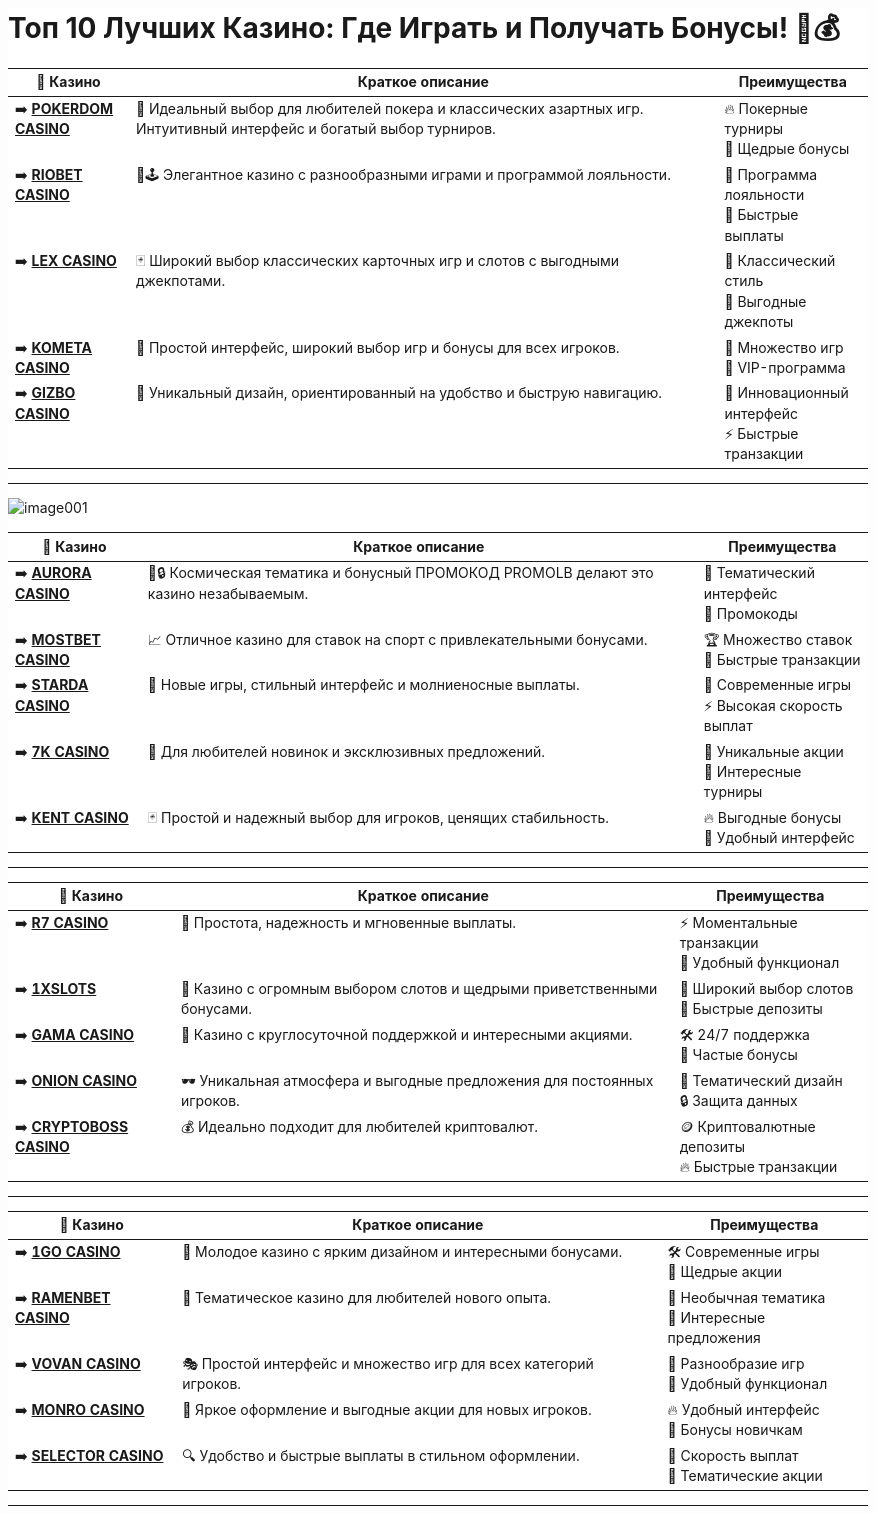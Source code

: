 # **Топ 10 Лучших Казино: Где Играть и Получать Бонусы! 🎰💰**
| 🎰 Казино | Краткое описание | Преимущества |
|-----------|------------------|--------------|
| ➡️ [**POKERDOM CASINO**](https://brandplay.link/Bxg7SC7H) | 🎲 Идеальный выбор для любителей покера и классических азартных игр. Интуитивный интерфейс и богатый выбор турниров. | 🔥 Покерные турниры <br> 🎁 Щедрые бонусы |
| ➡️ [**RIOBET CASINO**](https://brandplay.link/dtx89f2L) | 🌟🕹️ Элегантное казино с разнообразными играми и программой лояльности. | 💎 Программа лояльности <br> 🚀 Быстрые выплаты |
| ➡️ [**LEX CASINO**](https://brandplay.link/2HFTmBc8) | 🃏 Широкий выбор классических карточных игр и слотов с выгодными джекпотами. | 🎰 Классический стиль <br> 🌟 Выгодные джекпоты |
| ➡️ [**KOMETA CASINO**](https://brandplay.link/tLG15CCb) | 🌟 Простой интерфейс, широкий выбор игр и бонусы для всех игроков. | 🎰 Множество игр <br> 💎 VIP-программа |
| ➡️ [**GIZBO CASINO**](https://gizbo-tea02.com/c8e962e89) | 🌌 Уникальный дизайн, ориентированный на удобство и быструю навигацию. | 🎨 Инновационный интерфейс <br> ⚡ Быстрые транзакции |

---
![image001](https://github.com/user-attachments/assets/d9aa7c87-15f2-4819-a757-4fb674b4a744)

| 🎰 Казино | Краткое описание | Преимущества |
|-----------|------------------|--------------|
| ➡️ [**AURORA CASINO**](https://10trafic-stat2.com/click/668546566bcc6313411604c7/6766/15114/subaccount?promocode=PROMOLB) | 🌌🔒 Космическая тематика и бонусный ПРОМОКОД PROMOLB делают это казино незабываемым. | 🚀 Тематический интерфейс <br> 🎁 Промокоды |
| ➡️ [**MOSTBET CASINO**](https://ktbtis024ifqfn0mst.com/beQs) | 📈 Отличное казино для ставок на спорт с привлекательными бонусами. | 🏆 Множество ставок <br> 💸 Быстрые транзакции |
| ➡️ [**STARDA CASINO**](https://brandplay.link/cpFQbWKn) | 🎇 Новые игры, стильный интерфейс и молниеносные выплаты. | 🌟 Современные игры <br> ⚡ Высокая скорость выплат |
| ➡️ [**7K CASINO**](https://brandplay.link/dd46bNgD) | 🎰 Для любителей новинок и эксклюзивных предложений. | 💎 Уникальные акции <br> 🌟 Интересные турниры |
| ➡️ [**KENT CASINO**](https://brandplay.link/tj7BwCb4) | 🃏 Простой и надежный выбор для игроков, ценящих стабильность. | 🔥 Выгодные бонусы <br> 🎯 Удобный интерфейс |

---

| 🎰 Казино | Краткое описание | Преимущества |
|-----------|------------------|--------------|
| ➡️ [**R7 CASINO**](https://brandplay.link/zPmNmTWG) | 🚀 Простота, надежность и мгновенные выплаты. | ⚡ Моментальные транзакции <br> 🌟 Удобный функционал |
| ➡️ [**1XSLOTS**](https://brandplay.link/R4xfxqdm) | 🎡 Казино с огромным выбором слотов и щедрыми приветственными бонусами. | 🎰 Широкий выбор слотов <br> 🚀 Быстрые депозиты |
| ➡️ [**GAMA CASINO**](https://brandplay.link/zrZpLFTP) | 🌟 Казино с круглосуточной поддержкой и интересными акциями. | 🛠️ 24/7 поддержка <br> 🎁 Частые бонусы |
| ➡️ [**ONION CASINO**](https://obclk001-2d.top/click?offer_id=986&partner_id=10542&landing_id=1798&utm_medium=affiliate&sub_1=oncasino3) | 🕶️ Уникальная атмосфера и выгодные предложения для постоянных игроков. | 🎨 Тематический дизайн <br> 🔒 Защита данных |
| ➡️ [**CRYPTOBOSS CASINO**](https://cryptobossc.online/d847bcfa9) | 💰 Идеально подходит для любителей криптовалют. | 🪙 Криптовалютные депозиты <br> 🔥 Быстрые транзакции |

---

| 🎰 Казино | Краткое описание | Преимущества |
|-----------|------------------|--------------|
| ➡️ [**1GO CASINO**](https://1go-ircp01.com/ce015f410) | 🚀 Молодое казино с ярким дизайном и интересными бонусами. | 🛠️ Современные игры <br> 🎁 Щедрые акции |
| ➡️ [**RAMENBET CASINO**](https://get.saltyram.com/ru/registration?apkpop=0&partner=p24970p3296034p5526) | 🍜 Тематическое казино для любителей нового опыта. | 🎲 Необычная тематика <br> 🎁 Интересные предложения |
| ➡️ [**VOVAN CASINO**](https://vovan.site/d098ab058) | 🎭 Простой интерфейс и множество игр для всех категорий игроков. | 🌟 Разнообразие игр <br> 🚀 Удобный функционал |
| ➡️ [**MONRO CASINO**](https://mnr-ircp01.com/c3ce72a2c) | 🎨 Яркое оформление и выгодные акции для новых игроков. | 🔥 Удобный интерфейс <br> 🎁 Бонусы новичкам |
| ➡️ [**SELECTOR CASINO**](https://gosel.fyi/SELVK) | 🔍 Удобство и быстрые выплаты в стильном оформлении. | 🚀 Скорость выплат <br> 🌟 Тематические акции |

---